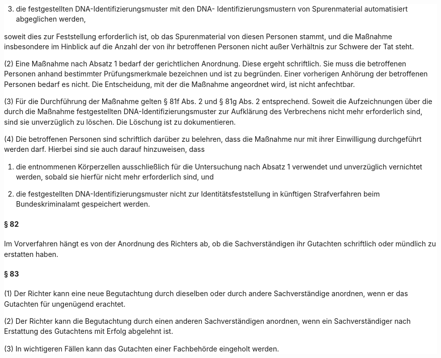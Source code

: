 
3.  die festgestellten DNA-Identifizierungsmuster mit den DNA-
    Identifizierungsmustern von Spurenmaterial automatisiert abgeglichen
    werden,



soweit dies zur Feststellung erforderlich ist, ob das Spurenmaterial
von diesen Personen stammt, und die Maßnahme insbesondere im Hinblick
auf die Anzahl der von ihr betroffenen Personen nicht außer Verhältnis
zur Schwere der Tat steht.

(2) Eine Maßnahme nach Absatz 1 bedarf der gerichtlichen Anordnung.
Diese ergeht schriftlich. Sie muss die betroffenen Personen anhand
bestimmter Prüfungsmerkmale bezeichnen und ist zu begründen. Einer
vorherigen Anhörung der betroffenen Personen bedarf es nicht. Die
Entscheidung, mit der die Maßnahme angeordnet wird, ist nicht
anfechtbar.

(3) Für die Durchführung der Maßnahme gelten § 81f Abs. 2 und § 81g
Abs. 2 entsprechend. Soweit die Aufzeichnungen über die durch die
Maßnahme festgestellten DNA-Identifizierungsmuster zur Aufklärung des
Verbrechens nicht mehr erforderlich sind, sind sie unverzüglich zu
löschen. Die Löschung ist zu dokumentieren.

(4) Die betroffenen Personen sind schriftlich darüber zu belehren,
dass die Maßnahme nur mit ihrer Einwilligung durchgeführt werden darf.
Hierbei sind sie auch darauf hinzuweisen, dass

1.  die entnommenen Körperzellen ausschließlich für die Untersuchung nach
    Absatz 1 verwendet und unverzüglich vernichtet werden, sobald sie
    hierfür nicht mehr erforderlich sind, und


2.  die festgestellten DNA-Identifizierungsmuster nicht zur
    Identitätsfeststellung in künftigen Strafverfahren beim
    Bundeskriminalamt gespeichert werden.





#### § 82

Im Vorverfahren hängt es von der Anordnung des Richters ab, ob die
Sachverständigen ihr Gutachten schriftlich oder mündlich zu erstatten
haben.


#### § 83

(1) Der Richter kann eine neue Begutachtung durch dieselben oder durch
andere Sachverständige anordnen, wenn er das Gutachten für ungenügend
erachtet.

(2) Der Richter kann die Begutachtung durch einen anderen
Sachverständigen anordnen, wenn ein Sachverständiger nach Erstattung
des Gutachtens mit Erfolg abgelehnt ist.

(3) In wichtigeren Fällen kann das Gutachten einer Fachbehörde
eingeholt werden.
